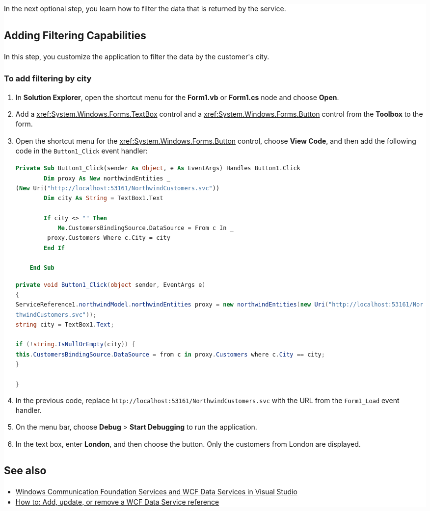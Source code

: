 In the next optional step, you learn how to filter the data that is returned by the service.

## Adding Filtering Capabilities
 In this step, you customize the application to filter the data by the customer's city.

### To add filtering by city

1. In **Solution Explorer**, open the shortcut menu for the **Form1.vb** or **Form1.cs** node and choose **Open**.

2. Add a <xref:System.Windows.Forms.TextBox> control and a <xref:System.Windows.Forms.Button> control from the **Toolbox** to the form.

3. Open the shortcut menu for the <xref:System.Windows.Forms.Button> control, choose **View Code**, and then add the following code in the `Button1_Click` event handler:

    ```vb
    Private Sub Button1_Click(sender As Object, e As EventArgs) Handles Button1.Click
            Dim proxy As New northwindEntities _
    (New Uri("http://localhost:53161/NorthwindCustomers.svc"))
            Dim city As String = TextBox1.Text

            If city <> "" Then
                Me.CustomersBindingSource.DataSource = From c In _
             proxy.Customers Where c.City = city
            End If

        End Sub
    ```

    ```csharp
    private void Button1_Click(object sender, EventArgs e)
    {
    ServiceReference1.northwindModel.northwindEntities proxy = new northwindEntities(new Uri("http://localhost:53161/NorthwindCustomers.svc"));
    string city = TextBox1.Text;

    if (!string.IsNullOrEmpty(city)) {
    this.CustomersBindingSource.DataSource = from c in proxy.Customers where c.City == city;
    }

    }
    ```

4. In the previous code, replace `http://localhost:53161/NorthwindCustomers.svc` with the URL from the `Form1_Load` event handler.

5. On the menu bar, choose **Debug** > **Start Debugging** to run the application.

6. In the text box, enter **London**, and then choose the button. Only the customers from London are displayed.

## See also

- [Windows Communication Foundation Services and WCF Data Services in Visual Studio](../data-tools/windows-communication-foundation-services-and-wcf-data-services-in-visual-studio.md)
- [How to: Add, update, or remove a WCF Data Service reference](../data-tools/how-to-add-update-or-remove-a-wcf-data-service-reference.md)